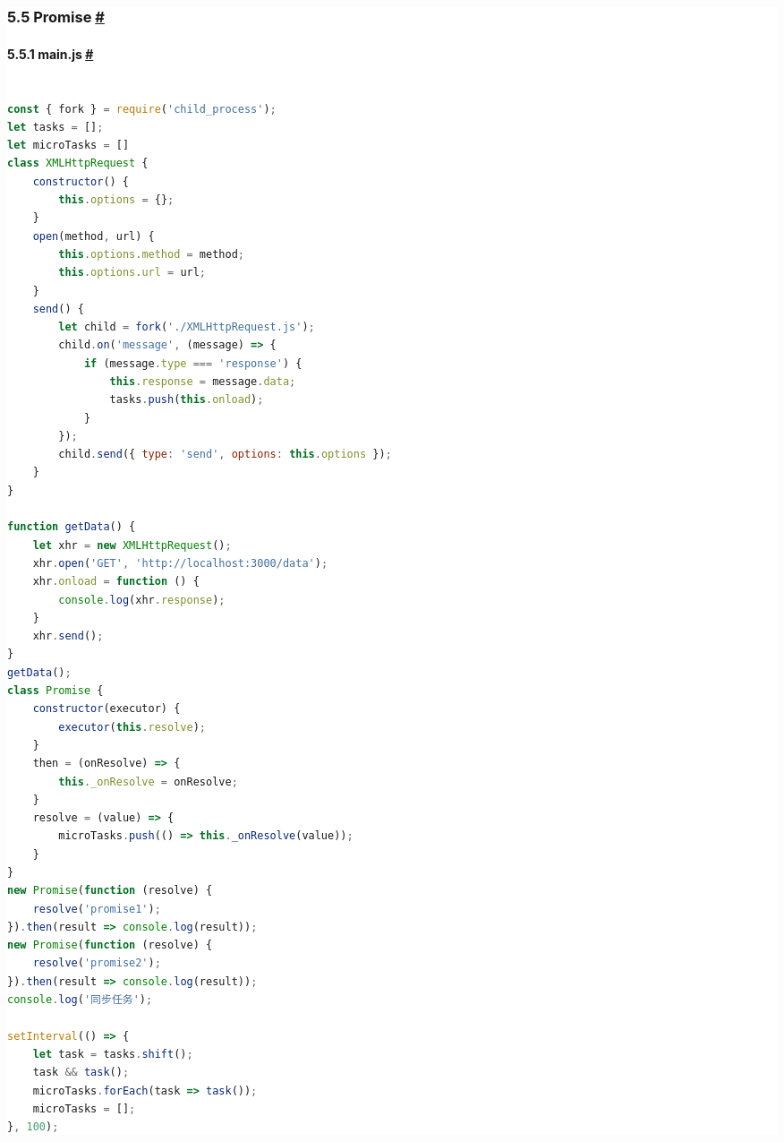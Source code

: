 ### 5.5 Promise [#](#t2555-promise)

#### 5.5.1 main.js [#](#t26551-mainjs)

```js

const { fork } = require('child_process');
let tasks = [];
let microTasks = []
class XMLHttpRequest {
    constructor() {
        this.options = {};
    }
    open(method, url) {
        this.options.method = method;
        this.options.url = url;
    }
    send() {
        let child = fork('./XMLHttpRequest.js');
        child.on('message', (message) => {
            if (message.type === 'response') {
                this.response = message.data;
                tasks.push(this.onload);
            }
        });
        child.send({ type: 'send', options: this.options });
    }
}

function getData() {
    let xhr = new XMLHttpRequest();
    xhr.open('GET', 'http://localhost:3000/data');
    xhr.onload = function () {
        console.log(xhr.response);
    }
    xhr.send();
}
getData();
class Promise {
    constructor(executor) {
        executor(this.resolve);
    }
    then = (onResolve) => {
        this._onResolve = onResolve;
    }
    resolve = (value) => {
        microTasks.push(() => this._onResolve(value));
    }
}
new Promise(function (resolve) {
    resolve('promise1');
}).then(result => console.log(result));
new Promise(function (resolve) {
    resolve('promise2');
}).then(result => console.log(result));
console.log('同步任务');

setInterval(() => {
    let task = tasks.shift();
    task && task();
    microTasks.forEach(task => task());
    microTasks = [];
}, 100);
```